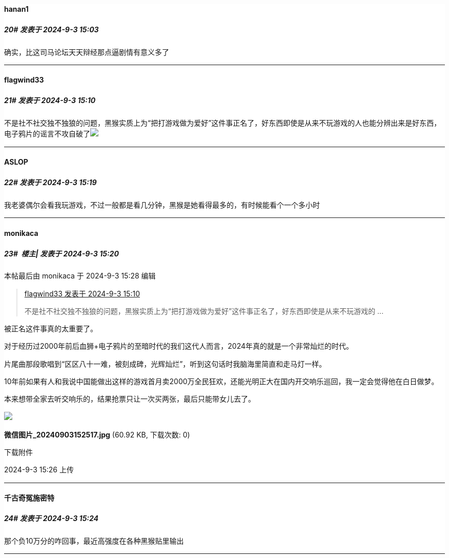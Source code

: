 ####  hanan1  
##### 20#       发表于 2024-9-3 15:03

确实，比这司马论坛天天辩经那点逼剧情有意义多了

*****

####  flagwind33  
##### 21#       发表于 2024-9-3 15:10

不是社不社交独不独狼的问题，黑猴实质上为“把打游戏做为爱好”这件事正名了，好东西即使是从来不玩游戏的人也能分辨出来是好东西，电子鸦片的谣言不攻自破了<img src="https://static.saraba1st.com/image/smiley/face2017/048.png" referrerpolicy="no-referrer">

*****

####  ASLOP  
##### 22#       发表于 2024-9-3 15:19

我老婆偶尔会看我玩游戏，不过一般都是看几分钟，黑猴是她看得最多的，有时候能看个一个多小时

*****

####  monikaca  
##### 23#         楼主| 发表于 2024-9-3 15:20

 本帖最后由 monikaca 于 2024-9-3 15:28 编辑 
<blockquote><a href="httphttps://bbs.saraba1st.com/2b/forum.php?mod=redirect&amp;goto=findpost&amp;pid=66099920&amp;ptid=2197803" target="_blank">flagwind33 发表于 2024-9-3 15:10</a>

不是社不社交独不独狼的问题，黑猴实质上为“把打游戏做为爱好”这件事正名了，好东西即使是从来不玩游戏的 ...</blockquote>
被正名这件事真的太重要了。

对于经历过2000年前后血狮+电子鸦片的至暗时代的我们这代人而言，2024年真的就是一个非常灿烂的时代。

片尾曲那段歌唱到“区区八十一难，被刻成碑，光辉灿烂”，听到这句话时我脑海里简直和走马灯一样。

10年前如果有人和我说中国能做出这样的游戏首月卖2000万全民狂欢，还能光明正大在国内开交响乐巡回，我一定会觉得他在白日做梦。

本来想带全家去听交响乐的，结果抢票只让一次买两张，最后只能带女儿去了。

<img src="https://img.saraba1st.com/forum/202409/03/152628fbb5bzddx5duskbm.jpg" referrerpolicy="no-referrer">

<strong>微信图片_20240903152517.jpg</strong> (60.92 KB, 下载次数: 0)

下载附件

2024-9-3 15:26 上传

*****

####  千古奇冤施密特  
##### 24#       发表于 2024-9-3 15:24

那个负10万分的咋回事，最近高强度在各种黑猴贴里输出

*****
